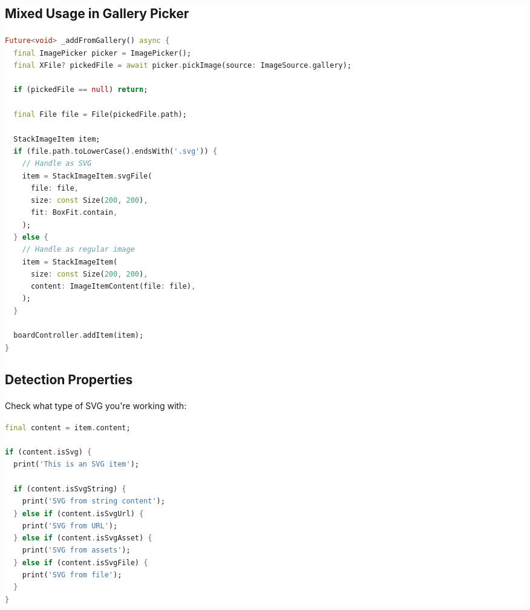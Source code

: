 ## Mixed Usage in Gallery Picker

```dart
Future<void> _addFromGallery() async {
  final ImagePicker picker = ImagePicker();
  final XFile? pickedFile = await picker.pickImage(source: ImageSource.gallery);

  if (pickedFile == null) return;

  final File file = File(pickedFile.path);
  
  StackImageItem item;
  if (file.path.toLowerCase().endsWith('.svg')) {
    // Handle as SVG
    item = StackImageItem.svgFile(
      file: file,
      size: const Size(200, 200),
      fit: BoxFit.contain,
    );
  } else {
    // Handle as regular image
    item = StackImageItem(
      size: const Size(200, 200),
      content: ImageItemContent(file: file),
    );
  }

  boardController.addItem(item);
}
```

## Detection Properties

Check what type of SVG you're working with:

```dart
final content = item.content;

if (content.isSvg) {
  print('This is an SVG item');
  
  if (content.isSvgString) {
    print('SVG from string content');
  } else if (content.isSvgUrl) {
    print('SVG from URL');
  } else if (content.isSvgAsset) {
    print('SVG from assets');
  } else if (content.isSvgFile) {
    print('SVG from file');
  }
}
```
